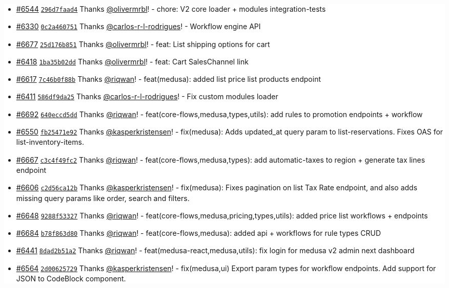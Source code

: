 - [#6544](https://github.com/medusajs/medusa/pull/6544) [`296d7faad4`](https://github.com/medusajs/medusa/commit/296d7faad45d77fffb39de13457f996dce5256ed) Thanks [@olivermrbl](https://github.com/olivermrbl)! - chore: V2 core loader + modules integration-tests

- [#6330](https://github.com/medusajs/medusa/pull/6330) [`0c2a460751`](https://github.com/medusajs/medusa/commit/0c2a460751644021056d0f99d9b1fffe509fb7ab) Thanks [@carlos-r-l-rodrigues](https://github.com/carlos-r-l-rodrigues)! - Workflow engine API

- [#6677](https://github.com/medusajs/medusa/pull/6677) [`25d176b851`](https://github.com/medusajs/medusa/commit/25d176b851c041ecc7901163b704b36b7e585076) Thanks [@olivermrbl](https://github.com/olivermrbl)! - feat: List shipping options for cart

- [#6418](https://github.com/medusajs/medusa/pull/6418) [`1ba35b02dd`](https://github.com/medusajs/medusa/commit/1ba35b02dd52eeca9f3e1bee073c5e7a17edbc33) Thanks [@olivermrbl](https://github.com/olivermrbl)! - feat: Cart SalesChannel link

- [#6617](https://github.com/medusajs/medusa/pull/6617) [`7c46b0f88b`](https://github.com/medusajs/medusa/commit/7c46b0f88b65467a9fb734061a7cc8e7bdb3c85c) Thanks [@riqwan](https://github.com/riqwan)! - feat(medusa): added list price list products endpoint

- [#6411](https://github.com/medusajs/medusa/pull/6411) [`586df9da25`](https://github.com/medusajs/medusa/commit/586df9da250e492442769f5bac2f8b3de1d46f05) Thanks [@carlos-r-l-rodrigues](https://github.com/carlos-r-l-rodrigues)! - Fix custom modules loader

- [#6692](https://github.com/medusajs/medusa/pull/6692) [`640eccd5dd`](https://github.com/medusajs/medusa/commit/640eccd5ddbb163e0f987ce6c772f1129c2e2632) Thanks [@riqwan](https://github.com/riqwan)! - feat(core-flows,medusa,types,utils): add rules to promotion endpoints + workflow

- [#6550](https://github.com/medusajs/medusa/pull/6550) [`fb25471e92`](https://github.com/medusajs/medusa/commit/fb25471e927c0cc91525f5e0134b935cd36596b5) Thanks [@kasperkristensen](https://github.com/kasperkristensen)! - fix(medusa): Adds updated_at query param to list-reservations. Fixes OAS for list-inventory-items.

- [#6667](https://github.com/medusajs/medusa/pull/6667) [`c3c4f49fc2`](https://github.com/medusajs/medusa/commit/c3c4f49fc2126f950e69e291ca939ca88a15afd3) Thanks [@riqwan](https://github.com/riqwan)! - feat(core-flows,medusa,types): add automatic-taxes to region + generate tax lines endpoint

- [#6606](https://github.com/medusajs/medusa/pull/6606) [`c2d56ca12b`](https://github.com/medusajs/medusa/commit/c2d56ca12b89af078b885a0acced20e29bf6f8f5) Thanks [@kasperkristensen](https://github.com/kasperkristensen)! - fix(medusa): Fixes pagination on list Tax Rate endpoint, and also adds missing query params like order, search and filters.

- [#6648](https://github.com/medusajs/medusa/pull/6648) [`9288f53327`](https://github.com/medusajs/medusa/commit/9288f53327b8ce617af92ed8d14d9459cbfeb13c) Thanks [@riqwan](https://github.com/riqwan)! - feat(core-flows,medusa,pricing,types,utils): added price list workflows + endpoints

- [#6684](https://github.com/medusajs/medusa/pull/6684) [`b78f863d80`](https://github.com/medusajs/medusa/commit/b78f863d80cad0e7075585cd400dc47ac05f4bf1) Thanks [@riqwan](https://github.com/riqwan)! - feat(core-flows,medusa): added api + workflows for rule types CRUD

- [#6441](https://github.com/medusajs/medusa/pull/6441) [`8dad2b51a2`](https://github.com/medusajs/medusa/commit/8dad2b51a26c4c3c14a6c95f70424c8bef2ad63e) Thanks [@riqwan](https://github.com/riqwan)! - feat(medusa-react,medusa,utils): fix login for medusa v2 admin next dashboard

- [#6564](https://github.com/medusajs/medusa/pull/6564) [`2d00625729`](https://github.com/medusajs/medusa/commit/2d00625729e7dab02149751327239992dea3a8e1) Thanks [@kasperkristensen](https://github.com/kasperkristensen)! - fix(medusa,ui) Export param types for workflow endpoints. Add support for JSON to CodeBlock component.
